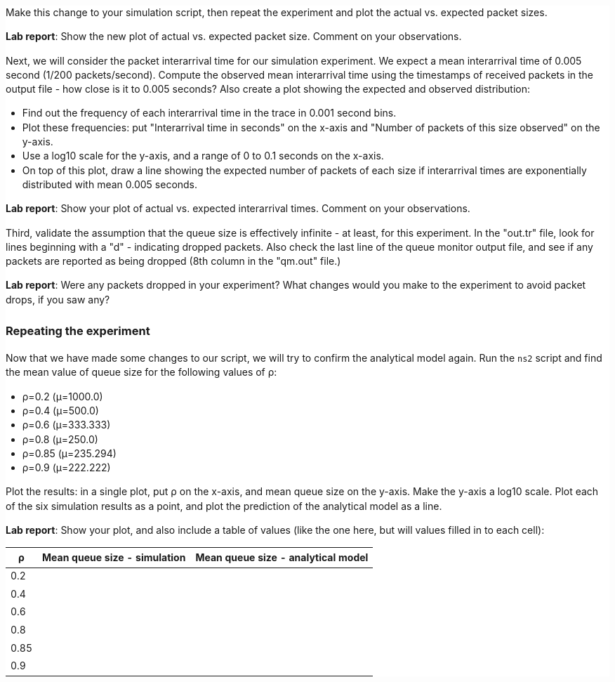 Make this change to your simulation script, then repeat the experiment and plot the actual vs. expected packet sizes. 

**Lab report**: Show the new plot of actual vs. expected packet size. Comment on your observations.

Next, we will consider the packet interarrival time for our simulation experiment. We expect a mean interarrival time of 0.005 second (1/200 packets/second). Compute the observed mean interarrival time using the timestamps of received packets in the output file - how close is it to 0.005 seconds? Also create a plot showing the expected and observed distribution:

* Find out the frequency of each interarrival time in the trace in 0.001 second bins. 
* Plot these frequencies: put "Interarrival time in seconds" on the x-axis and "Number of packets of this size observed" on the y-axis. 
* Use a log10 scale for the y-axis, and a range of 0 to 0.1 seconds on the x-axis. 
* On top of this plot, draw a line showing the expected number of packets of each size if interarrival times are exponentially distributed with mean 0.005 seconds. 

**Lab report**: Show your plot of actual vs. expected interarrival times. Comment on your observations.

Third, validate the assumption that the queue size is effectively infinite - at least, for this experiment. In the "out.tr" file, look for lines beginning with a "d" - indicating dropped packets. Also check the last line of the queue monitor output file, and see if any packets are reported as being dropped (8th column in the "qm.out" file.)

**Lab report**: Were any packets dropped in your experiment? What changes would you make to the experiment to avoid packet drops, if you saw any?

### Repeating the experiment

Now that we have made some changes to our script, we will try to confirm the analytical model again. Run the `ns2` script and find the mean value of queue size for the following values of ρ:

* ρ=0.2  (μ=1000.0)
* ρ=0.4  (μ=500.0)
* ρ=0.6  (μ=333.333)
* ρ=0.8  (μ=250.0)
* ρ=0.85 (μ=235.294)
* ρ=0.9  (μ=222.222)


Plot the results: in a single plot, put ρ on the x-axis, and mean queue size on the y-axis. Make the y-axis a log10 scale. Plot each of the six simulation results as a point, and plot the prediction of the analytical model as a line.

**Lab report**: Show your plot, and also include a table of values (like the one here, but will values filled in to each cell):

| ρ  | Mean queue size - simulation | Mean queue size - analytical model |
| ------------- | ------------- | ------------- |
| 0.2  |  | |
| 0.4  |  | |
| 0.6  |  | |
| 0.8  |  | |
| 0.85  |  | |
| 0.9  |  | |
